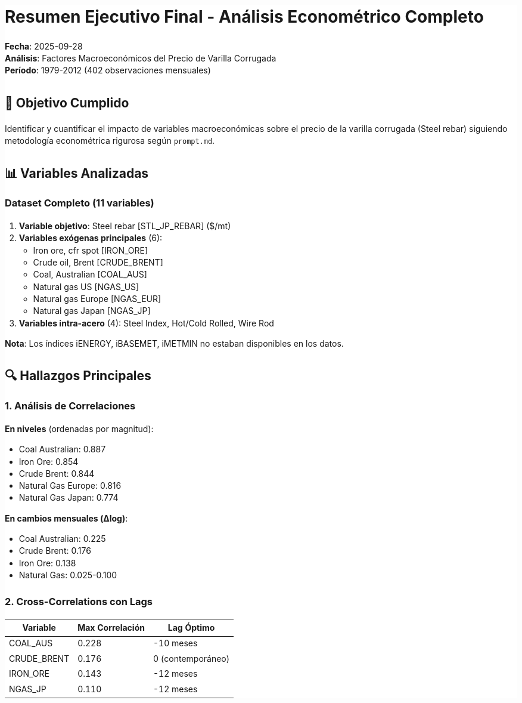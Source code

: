 # Resumen Ejecutivo Final - Análisis Econométrico Completo

**Fecha**: 2025-09-28  
**Análisis**: Factores Macroeconómicos del Precio de Varilla Corrugada  
**Período**: 1979-2012 (402 observaciones mensuales)

## 🎯 Objetivo Cumplido

Identificar y cuantificar el impacto de variables macroeconómicas sobre el precio de la varilla corrugada (Steel rebar) siguiendo metodología econométrica rigurosa según `prompt.md`.

## 📊 Variables Analizadas

### Dataset Completo (11 variables)
1. **Variable objetivo**: Steel rebar [STL_JP_REBAR] ($/mt)
2. **Variables exógenas principales** (6):
   - Iron ore, cfr spot [IRON_ORE]
   - Crude oil, Brent [CRUDE_BRENT]
   - Coal, Australian [COAL_AUS]
   - Natural gas US [NGAS_US]
   - Natural gas Europe [NGAS_EUR]
   - Natural gas Japan [NGAS_JP]
3. **Variables intra-acero** (4): Steel Index, Hot/Cold Rolled, Wire Rod

**Nota**: Los índices iENERGY, iBASEMET, iMETMIN no estaban disponibles en los datos.

## 🔍 Hallazgos Principales

### 1. Análisis de Correlaciones

**En niveles** (ordenadas por magnitud):
- Coal Australian: 0.887
- Iron Ore: 0.854
- Crude Brent: 0.844
- Natural Gas Europe: 0.816
- Natural Gas Japan: 0.774

**En cambios mensuales (Δlog)**:
- Coal Australian: 0.225
- Crude Brent: 0.176
- Iron Ore: 0.138
- Natural Gas: 0.025-0.100

### 2. Cross-Correlations con Lags

| Variable | Max Correlación | Lag Óptimo |
|----------|----------------|------------|
| COAL_AUS | 0.228 | -10 meses |
| CRUDE_BRENT | 0.176 | 0 (contemporáneo) |
| IRON_ORE | 0.143 | -12 meses |
| NGAS_JP | 0.110 | -12 meses |
